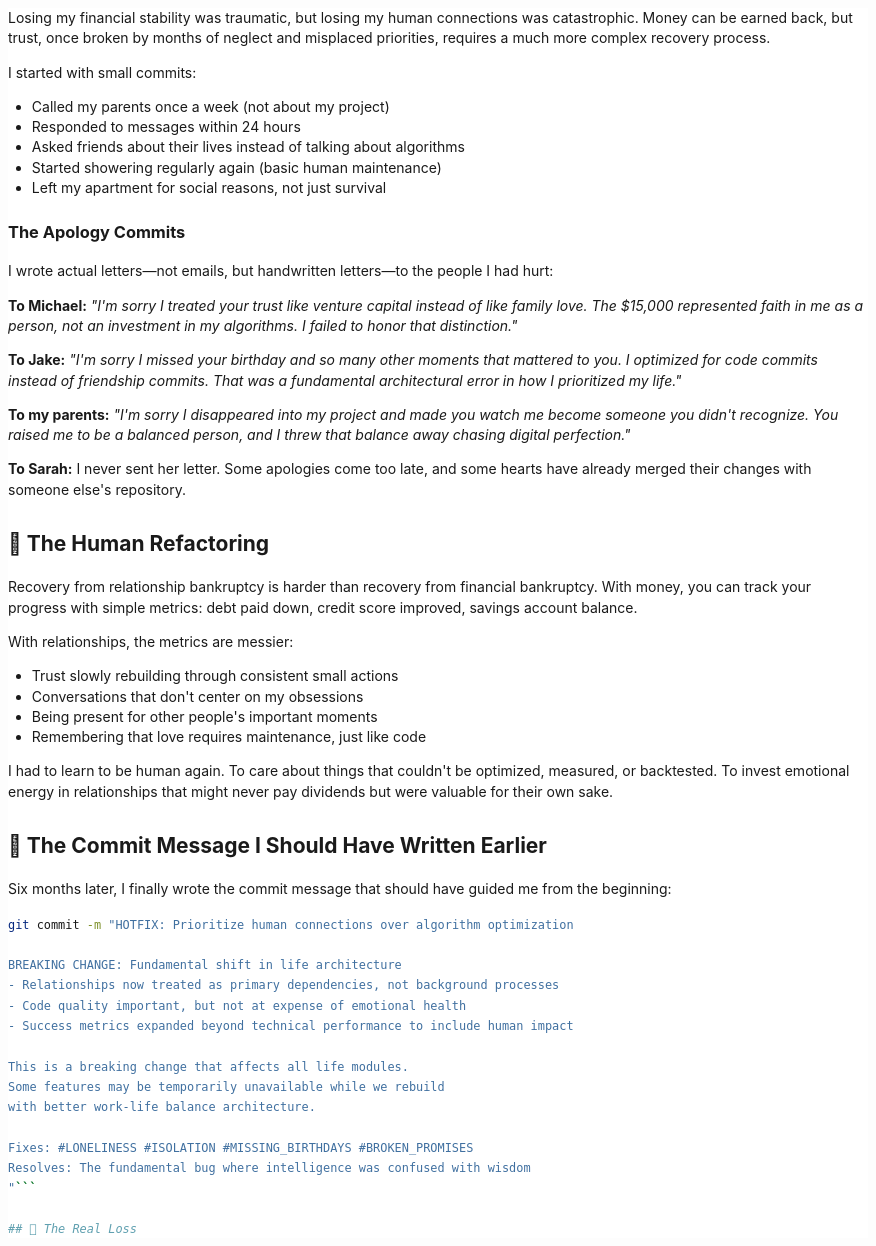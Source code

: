 Losing my financial stability was traumatic, but losing my human connections was catastrophic. Money can be earned back, but trust, once broken by months of neglect and misplaced priorities, requires a much more complex recovery process.

I started with small commits:
- Called my parents once a week (not about my project)
- Responded to messages within 24 hours  
- Asked friends about their lives instead of talking about algorithms
- Started showering regularly again (basic human maintenance)
- Left my apartment for social reasons, not just survival

### The Apology Commits

I wrote actual letters—not emails, but handwritten letters—to the people I had hurt:

**To Michael:** *"I'm sorry I treated your trust like venture capital instead of like family love. The $15,000 represented faith in me as a person, not an investment in my algorithms. I failed to honor that distinction."*

**To Jake:** *"I'm sorry I missed your birthday and so many other moments that mattered to you. I optimized for code commits instead of friendship commits. That was a fundamental architectural error in how I prioritized my life."*

**To my parents:** *"I'm sorry I disappeared into my project and made you watch me become someone you didn't recognize. You raised me to be a balanced person, and I threw that balance away chasing digital perfection."*

**To Sarah:** I never sent her letter. Some apologies come too late, and some hearts have already merged their changes with someone else's repository.

## 🌱 The Human Refactoring

Recovery from relationship bankruptcy is harder than recovery from financial bankruptcy. With money, you can track your progress with simple metrics: debt paid down, credit score improved, savings account balance.

With relationships, the metrics are messier:
- Trust slowly rebuilding through consistent small actions
- Conversations that don't center on my obsessions  
- Being present for other people's important moments
- Remembering that love requires maintenance, just like code

I had to learn to be human again. To care about things that couldn't be optimized, measured, or backtested. To invest emotional energy in relationships that might never pay dividends but were valuable for their own sake.

## 📝 The Commit Message I Should Have Written Earlier

Six months later, I finally wrote the commit message that should have guided me from the beginning:

```bash
git commit -m "HOTFIX: Prioritize human connections over algorithm optimization

BREAKING CHANGE: Fundamental shift in life architecture
- Relationships now treated as primary dependencies, not background processes  
- Code quality important, but not at expense of emotional health
- Success metrics expanded beyond technical performance to include human impact

This is a breaking change that affects all life modules.
Some features may be temporarily unavailable while we rebuild
with better work-life balance architecture.

Fixes: #LONELINESS #ISOLATION #MISSING_BIRTHDAYS #BROKEN_PROMISES
Resolves: The fundamental bug where intelligence was confused with wisdom
"```

## 💭 The Real Loss
```
